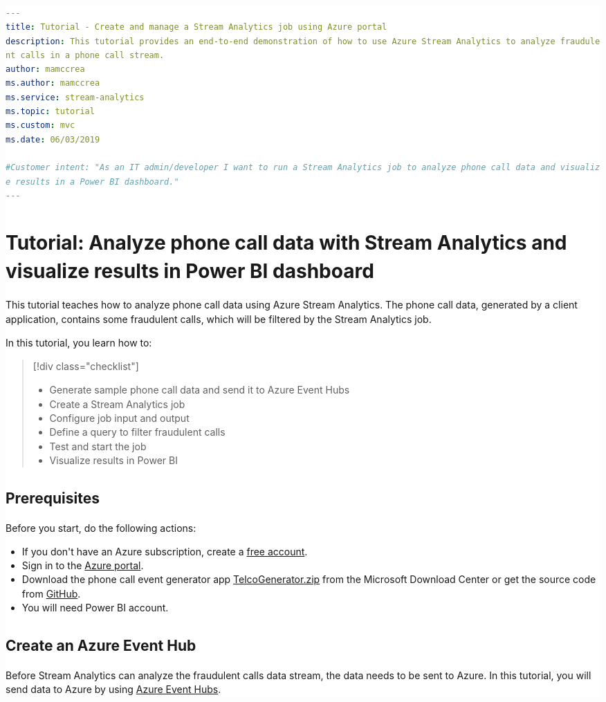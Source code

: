 ```yaml
---
title: Tutorial - Create and manage a Stream Analytics job using Azure portal
description: This tutorial provides an end-to-end demonstration of how to use Azure Stream Analytics to analyze fraudulent calls in a phone call stream.
author: mamccrea
ms.author: mamccrea
ms.service: stream-analytics
ms.topic: tutorial
ms.custom: mvc
ms.date: 06/03/2019

#Customer intent: "As an IT admin/developer I want to run a Stream Analytics job to analyze phone call data and visualize results in a Power BI dashboard."
---
```


# Tutorial: Analyze phone call data with Stream Analytics and visualize results in Power BI dashboard

This tutorial teaches how to analyze phone call data using Azure Stream Analytics. The phone call data, generated by a client application, contains some fraudulent calls, which will be filtered by the Stream Analytics job.

In this tutorial, you learn how to:

> [!div class="checklist"]
> * Generate sample phone call data and send it to Azure Event Hubs
> * Create a Stream Analytics job
> * Configure job input and output
> * Define a query to filter fraudulent calls
> * Test and start the job
> * Visualize results in Power BI

## Prerequisites

Before you start, do the following actions:

* If you don't have an Azure subscription, create a [free account](https://azure.microsoft.com/free/).
* Sign in to the [Azure portal](https://portal.azure.com/).
* Download the phone call event generator app [TelcoGenerator.zip](https://download.microsoft.com/download/8/B/D/8BD50991-8D54-4F59-AB83-3354B69C8A7E/TelcoGenerator.zip) from the Microsoft Download Center or get the source code from [GitHub](https://aka.ms/azure-stream-analytics-telcogenerator).
* You will need Power BI account.

## Create an Azure Event Hub

Before Stream Analytics can analyze the fraudulent calls data stream, the data needs to be sent to Azure. In this tutorial, you will send data to Azure by using  [Azure Event Hubs](../event-hubs/event-hubs-about.md).
